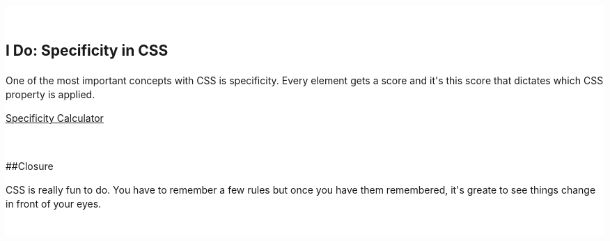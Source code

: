 <br>

## I Do: Specificity in CSS

One of the most important concepts with CSS is specificity. Every element gets a score and it's this score that dictates which CSS property is applied.

[Specificity Calculator](http://specificity.keegan.st/)

<br>

##Closure

CSS is really fun to do. You have to remember a few rules but once you have them remembered, it's greate to see things change in front of your eyes.

<br>
